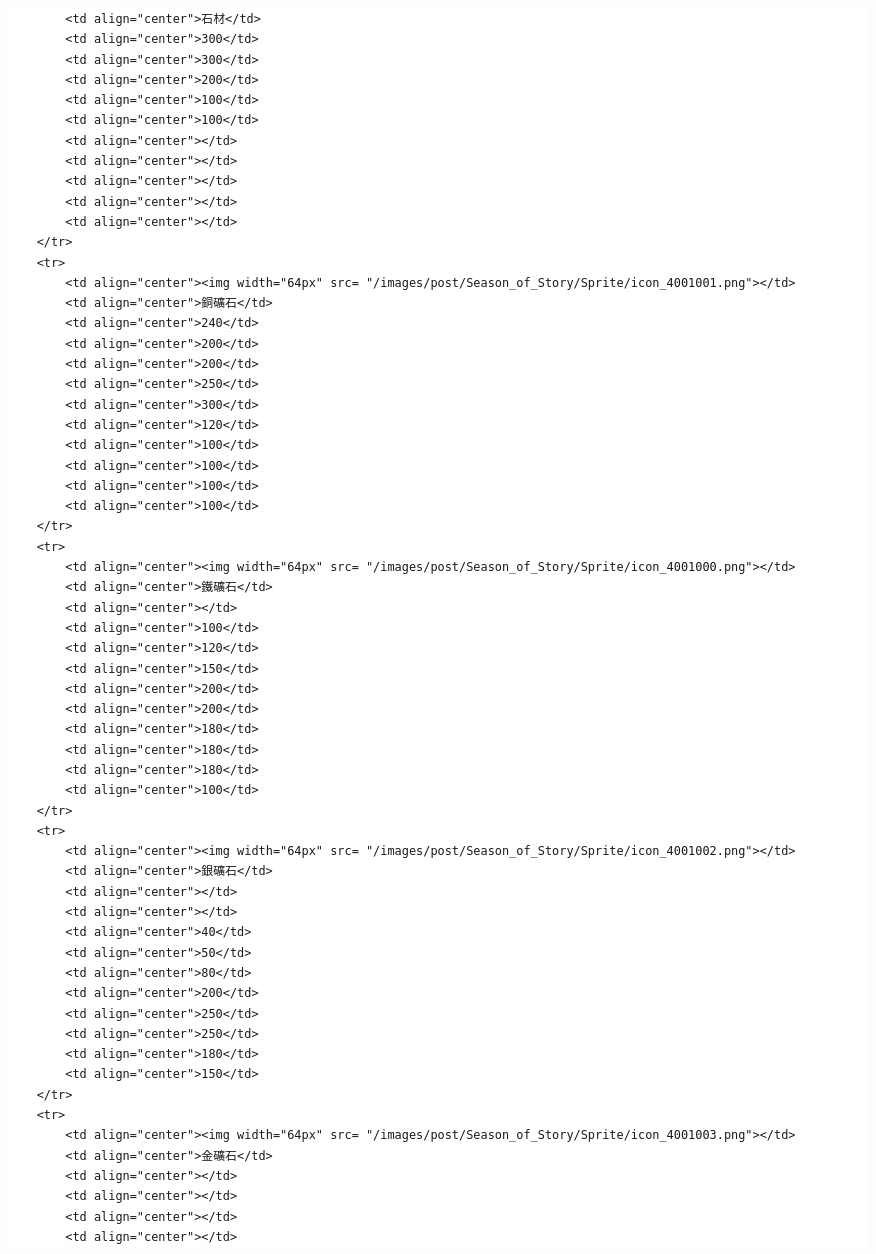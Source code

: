             <td align="center">石材</td>
            <td align="center">300</td>
            <td align="center">300</td>
            <td align="center">200</td>
            <td align="center">100</td>
            <td align="center">100</td>
            <td align="center"></td>
            <td align="center"></td>
            <td align="center"></td>
            <td align="center"></td>
            <td align="center"></td>
        </tr>
        <tr>
            <td align="center"><img width="64px" src= "/images/post/Season_of_Story/Sprite/icon_4001001.png"></td>
            <td align="center">銅礦石</td>
            <td align="center">240</td>
            <td align="center">200</td>
            <td align="center">200</td>
            <td align="center">250</td>
            <td align="center">300</td>
            <td align="center">120</td>
            <td align="center">100</td>
            <td align="center">100</td>
            <td align="center">100</td>
            <td align="center">100</td>
        </tr>
        <tr>
            <td align="center"><img width="64px" src= "/images/post/Season_of_Story/Sprite/icon_4001000.png"></td>
            <td align="center">鐵礦石</td>
            <td align="center"></td>
            <td align="center">100</td>
            <td align="center">120</td>
            <td align="center">150</td>
            <td align="center">200</td>
            <td align="center">200</td>
            <td align="center">180</td>
            <td align="center">180</td>
            <td align="center">180</td>
            <td align="center">100</td>
        </tr>
        <tr>
            <td align="center"><img width="64px" src= "/images/post/Season_of_Story/Sprite/icon_4001002.png"></td>
            <td align="center">銀礦石</td>
            <td align="center"></td>
            <td align="center"></td>
            <td align="center">40</td>
            <td align="center">50</td>
            <td align="center">80</td>
            <td align="center">200</td>
            <td align="center">250</td>
            <td align="center">250</td>
            <td align="center">180</td>
            <td align="center">150</td>
        </tr>
        <tr>
            <td align="center"><img width="64px" src= "/images/post/Season_of_Story/Sprite/icon_4001003.png"></td>
            <td align="center">金礦石</td>
            <td align="center"></td>
            <td align="center"></td>
            <td align="center"></td>
            <td align="center"></td>